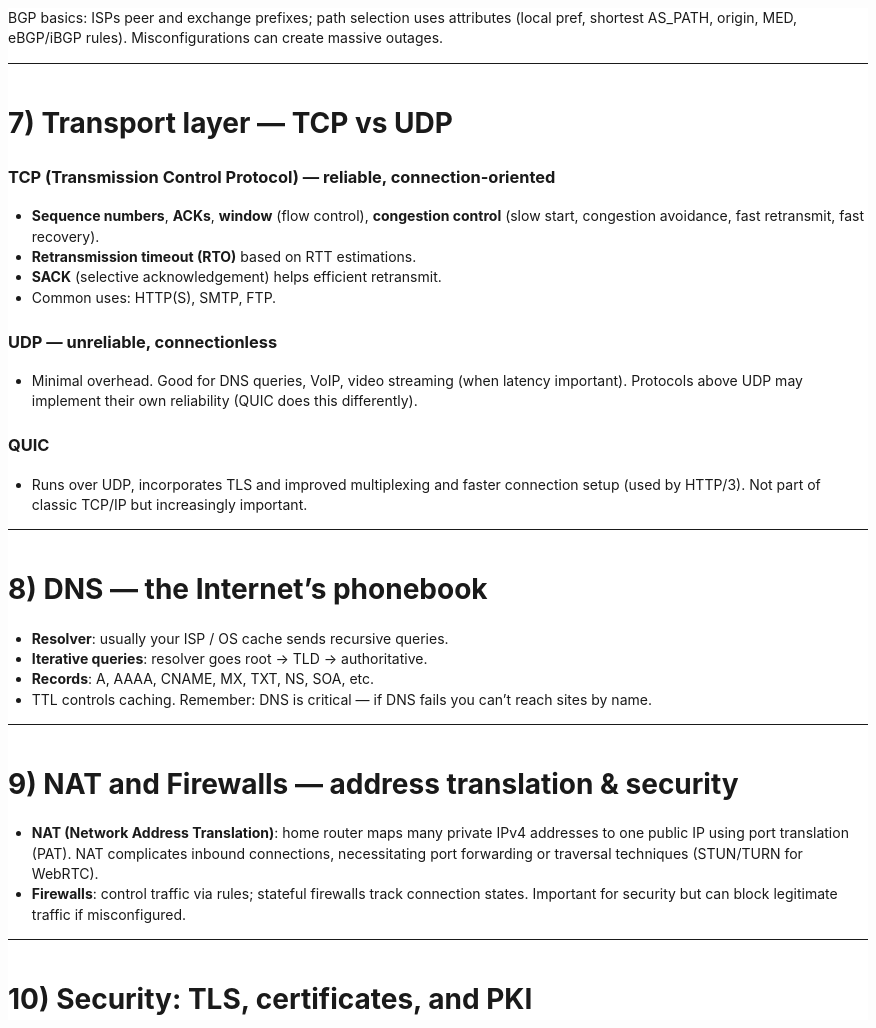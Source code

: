 BGP basics: ISPs peer and exchange prefixes; path selection uses attributes (local pref, shortest AS_PATH, origin, MED, eBGP/iBGP rules). Misconfigurations can create massive outages.

---

# 7) Transport layer — TCP vs UDP

### TCP (Transmission Control Protocol) — reliable, connection-oriented

* **Sequence numbers**, **ACKs**, **window** (flow control), **congestion control** (slow start, congestion avoidance, fast retransmit, fast recovery).
* **Retransmission timeout (RTO)** based on RTT estimations.
* **SACK** (selective acknowledgement) helps efficient retransmit.
* Common uses: HTTP(S), SMTP, FTP.

### UDP — unreliable, connectionless

* Minimal overhead. Good for DNS queries, VoIP, video streaming (when latency important). Protocols above UDP may implement their own reliability (QUIC does this differently).

### QUIC

* Runs over UDP, incorporates TLS and improved multiplexing and faster connection setup (used by HTTP/3). Not part of classic TCP/IP but increasingly important.

---

# 8) DNS — the Internet’s phonebook

* **Resolver**: usually your ISP / OS cache sends recursive queries.
* **Iterative queries**: resolver goes root → TLD → authoritative.
* **Records**: A, AAAA, CNAME, MX, TXT, NS, SOA, etc.
* TTL controls caching. Remember: DNS is critical — if DNS fails you can’t reach sites by name.

---

# 9) NAT and Firewalls — address translation & security

* **NAT (Network Address Translation)**: home router maps many private IPv4 addresses to one public IP using port translation (PAT). NAT complicates inbound connections, necessitating port forwarding or traversal techniques (STUN/TURN for WebRTC).
* **Firewalls**: control traffic via rules; stateful firewalls track connection states. Important for security but can block legitimate traffic if misconfigured.

---

# 10) Security: TLS, certificates, and PKI
